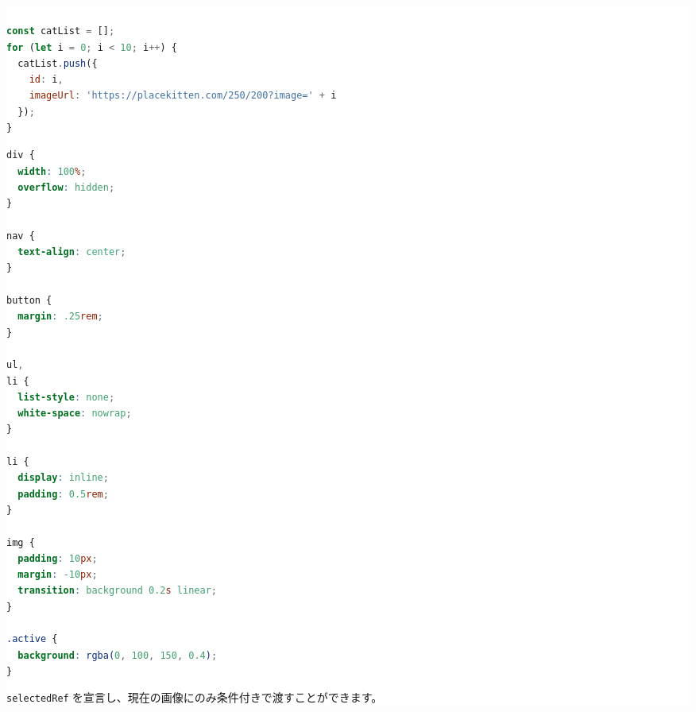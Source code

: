 ```js

const catList = [];
for (let i = 0; i < 10; i++) {
  catList.push({
    id: i,
    imageUrl: 'https://placekitten.com/250/200?image=' + i
  });
}

```

```css
div {
  width: 100%;
  overflow: hidden;
}

nav {
  text-align: center;
}

button {
  margin: .25rem;
}

ul,
li {
  list-style: none;
  white-space: nowrap;
}

li {
  display: inline;
  padding: 0.5rem;
}

img {
  padding: 10px;
  margin: -10px;
  transition: background 0.2s linear;
}

.active {
  background: rgba(0, 100, 150, 0.4);
}
```

</Sandpack>

<Solution>

`selectedRef` を宣言し、現在の画像にのみ条件付きで渡すことができます。
